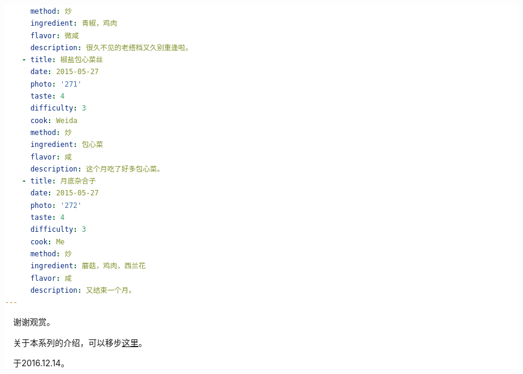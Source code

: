 ```yaml
      method: 炒
      ingredient: 青椒，鸡肉
      flavor: 微咸
      description: 很久不见的老搭档又久别重逢啦。
	- title: 椒盐包心菜丝
      date: 2015-05-27
      photo: '271'
      taste: 4
      difficulty: 3
      cook: Weida
      method: 炒
      ingredient: 包心菜
      flavor: 咸
      description: 这个月吃了好多包心菜。
	- title: 月底杂合子
      date: 2015-05-27
      photo: '272'
      taste: 4
      difficulty: 3
      cook: Me
      method: 炒
      ingredient: 蘑菇，鸡肉，西兰花
      flavor: 咸
      description: 又结束一个月。
---
```


　谢谢观赏。

　关于本系列的介绍，可以移步[这里](/cuisine-timeline-series/)。

　于2016.12.14。
